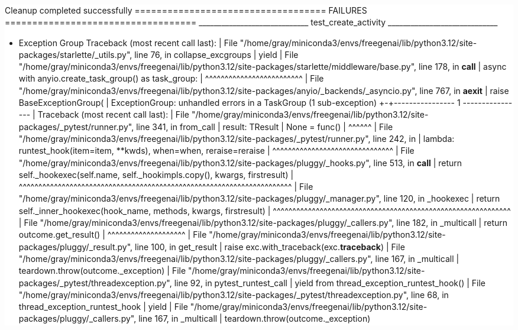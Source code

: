 Cleanup completed successfully
=================================== FAILURES ===================================
_____________________________ test_create_activity _____________________________
  + Exception Group Traceback (most recent call last):
  |   File "/home/gray/miniconda3/envs/freegenai/lib/python3.12/site-packages/starlette/_utils.py", line 76, in collapse_excgroups
  |     yield
  |   File "/home/gray/miniconda3/envs/freegenai/lib/python3.12/site-packages/starlette/middleware/base.py", line 178, in __call__
  |     async with anyio.create_task_group() as task_group:
  |                ^^^^^^^^^^^^^^^^^^^^^^^^^
  |   File "/home/gray/miniconda3/envs/freegenai/lib/python3.12/site-packages/anyio/_backends/_asyncio.py", line 767, in __aexit__
  |     raise BaseExceptionGroup(
  | ExceptionGroup: unhandled errors in a TaskGroup (1 sub-exception)
  +-+---------------- 1 ----------------
    | Traceback (most recent call last):
    |   File "/home/gray/miniconda3/envs/freegenai/lib/python3.12/site-packages/_pytest/runner.py", line 341, in from_call
    |     result: TResult | None = func()
    |                              ^^^^^^
    |   File "/home/gray/miniconda3/envs/freegenai/lib/python3.12/site-packages/_pytest/runner.py", line 242, in <lambda>
    |     lambda: runtest_hook(item=item, **kwds), when=when, reraise=reraise
    |             ^^^^^^^^^^^^^^^^^^^^^^^^^^^^^^^
    |   File "/home/gray/miniconda3/envs/freegenai/lib/python3.12/site-packages/pluggy/_hooks.py", line 513, in __call__
    |     return self._hookexec(self.name, self._hookimpls.copy(), kwargs, firstresult)
    |            ^^^^^^^^^^^^^^^^^^^^^^^^^^^^^^^^^^^^^^^^^^^^^^^^^^^^^^^^^^^^^^^^^^^^^^
    |   File "/home/gray/miniconda3/envs/freegenai/lib/python3.12/site-packages/pluggy/_manager.py", line 120, in _hookexec
    |     return self._inner_hookexec(hook_name, methods, kwargs, firstresult)
    |            ^^^^^^^^^^^^^^^^^^^^^^^^^^^^^^^^^^^^^^^^^^^^^^^^^^^^^^^^^^^^^
    |   File "/home/gray/miniconda3/envs/freegenai/lib/python3.12/site-packages/pluggy/_callers.py", line 182, in _multicall
    |     return outcome.get_result()
    |            ^^^^^^^^^^^^^^^^^^^^
    |   File "/home/gray/miniconda3/envs/freegenai/lib/python3.12/site-packages/pluggy/_result.py", line 100, in get_result
    |     raise exc.with_traceback(exc.__traceback__)
    |   File "/home/gray/miniconda3/envs/freegenai/lib/python3.12/site-packages/pluggy/_callers.py", line 167, in _multicall
    |     teardown.throw(outcome._exception)
    |   File "/home/gray/miniconda3/envs/freegenai/lib/python3.12/site-packages/_pytest/threadexception.py", line 92, in pytest_runtest_call
    |     yield from thread_exception_runtest_hook()
    |   File "/home/gray/miniconda3/envs/freegenai/lib/python3.12/site-packages/_pytest/threadexception.py", line 68, in thread_exception_runtest_hook
    |     yield
    |   File "/home/gray/miniconda3/envs/freegenai/lib/python3.12/site-packages/pluggy/_callers.py", line 167, in _multicall
    |     teardown.throw(outcome._exception)